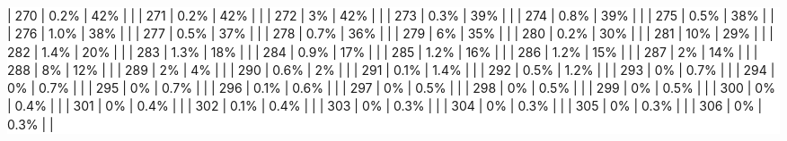 | 270 | 0.2% | 42% |  |
| 271 | 0.2% | 42% |  |
| 272 | 3% | 42% |  |
| 273 | 0.3% | 39% |  |
| 274 | 0.8% | 39% |  |
| 275 | 0.5% | 38% |  |
| 276 | 1.0% | 38% |  |
| 277 | 0.5% | 37% |  |
| 278 | 0.7% | 36% |  |
| 279 | 6% | 35% |  |
| 280 | 0.2% | 30% |  |
| 281 | 10% | 29% |  |
| 282 | 1.4% | 20% |  |
| 283 | 1.3% | 18% |  |
| 284 | 0.9% | 17% |  |
| 285 | 1.2% | 16% |  |
| 286 | 1.2% | 15% |  |
| 287 | 2% | 14% |  |
| 288 | 8% | 12% |  |
| 289 | 2% | 4% |  |
| 290 | 0.6% | 2% |  |
| 291 | 0.1% | 1.4% |  |
| 292 | 0.5% | 1.2% |  |
| 293 | 0% | 0.7% |  |
| 294 | 0% | 0.7% |  |
| 295 | 0% | 0.7% |  |
| 296 | 0.1% | 0.6% |  |
| 297 | 0% | 0.5% |  |
| 298 | 0% | 0.5% |  |
| 299 | 0% | 0.5% |  |
| 300 | 0% | 0.4% |  |
| 301 | 0% | 0.4% |  |
| 302 | 0.1% | 0.4% |  |
| 303 | 0% | 0.3% |  |
| 304 | 0% | 0.3% |  |
| 305 | 0% | 0.3% |  |
| 306 | 0% | 0.3% |  |